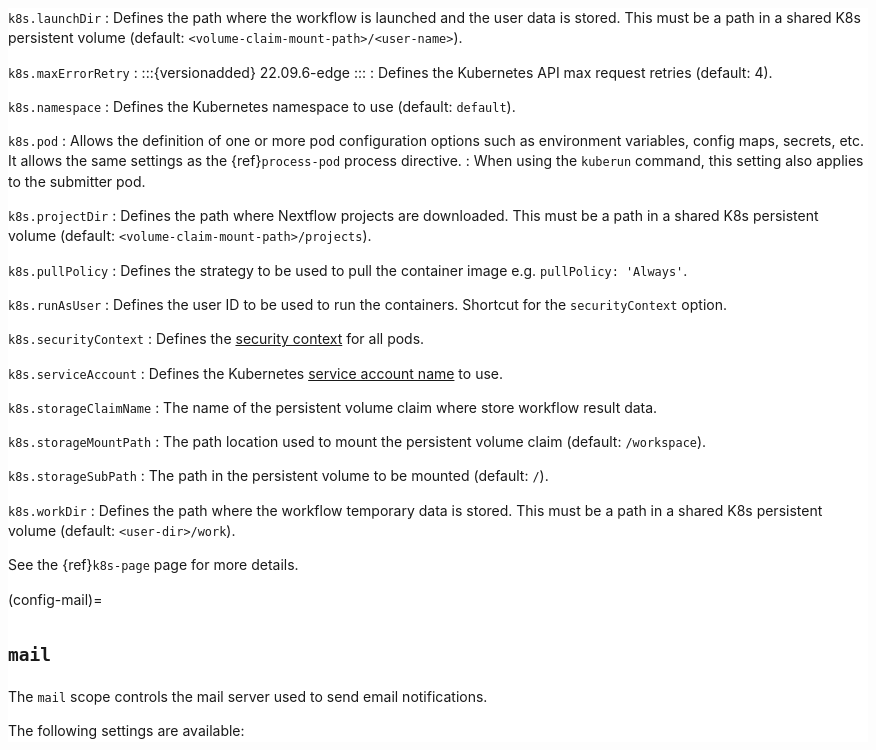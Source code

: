`k8s.launchDir`
: Defines the path where the workflow is launched and the user data is stored. This must be a path in a shared K8s persistent volume (default: `<volume-claim-mount-path>/<user-name>`).

`k8s.maxErrorRetry`
: :::{versionadded} 22.09.6-edge
  :::
: Defines the Kubernetes API max request retries (default: 4).

`k8s.namespace`
: Defines the Kubernetes namespace to use (default: `default`).

`k8s.pod`
: Allows the definition of one or more pod configuration options such as environment variables, config maps, secrets, etc. It allows the same settings as the {ref}`process-pod` process directive.
: When using the `kuberun` command, this setting also applies to the submitter pod.

`k8s.projectDir`
: Defines the path where Nextflow projects are downloaded. This must be a path in a shared K8s persistent volume (default: `<volume-claim-mount-path>/projects`).

`k8s.pullPolicy`
: Defines the strategy to be used to pull the container image e.g. `pullPolicy: 'Always'`.

`k8s.runAsUser`
: Defines the user ID to be used to run the containers. Shortcut for the `securityContext` option.

`k8s.securityContext`
: Defines the [security context](https://kubernetes.io/docs/tasks/configure-pod-container/security-context/) for all pods.

`k8s.serviceAccount`
: Defines the Kubernetes [service account name](https://kubernetes.io/docs/tasks/configure-pod-container/configure-service-account/) to use.

`k8s.storageClaimName`
: The name of the persistent volume claim where store workflow result data.

`k8s.storageMountPath`
: The path location used to mount the persistent volume claim (default: `/workspace`).

`k8s.storageSubPath`
: The path in the persistent volume to be mounted (default: `/`).

`k8s.workDir`
: Defines the path where the workflow temporary data is stored. This must be a path in a shared K8s persistent volume (default: `<user-dir>/work`).

See the {ref}`k8s-page` page for more details.

(config-mail)=

## `mail`

The `mail` scope controls the mail server used to send email notifications.

The following settings are available:
